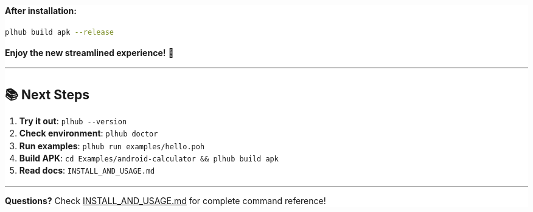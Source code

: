 **After installation:**
```bash
plhub build apk --release
```

**Enjoy the new streamlined experience!** 🎊

---

## 📚 Next Steps

1. **Try it out**: `plhub --version`
2. **Check environment**: `plhub doctor`
3. **Run examples**: `plhub run examples/hello.poh`
4. **Build APK**: `cd Examples/android-calculator && plhub build apk`
5. **Read docs**: `INSTALL_AND_USAGE.md`

---

**Questions?** Check [INSTALL_AND_USAGE.md](INSTALL_AND_USAGE.md) for complete command reference!
